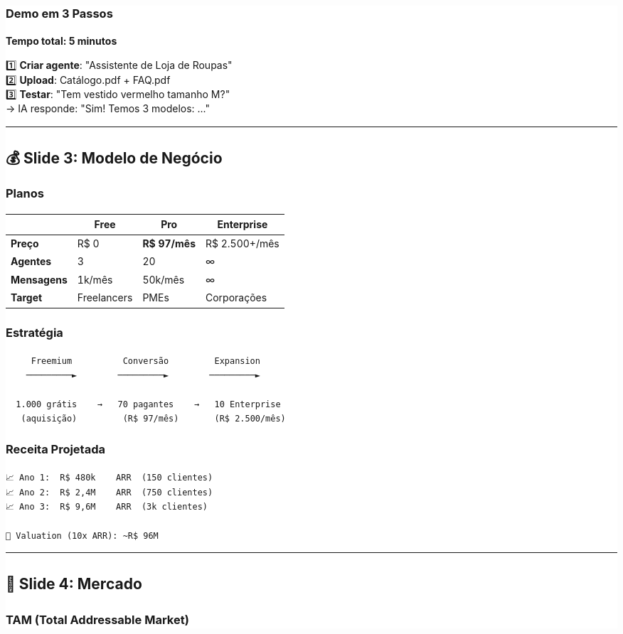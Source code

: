 ### Demo em 3 Passos

**Tempo total: 5 minutos**

1️⃣ **Criar agente**: "Assistente de Loja de Roupas"  
2️⃣ **Upload**: Catálogo.pdf + FAQ.pdf  
3️⃣ **Testar**: "Tem vestido vermelho tamanho M?"  
   → IA responde: "Sim! Temos 3 modelos: ..."

---

## 💰 Slide 3: Modelo de Negócio

### Planos

| | Free | Pro | Enterprise |
|-|------|-----|------------|
| **Preço** | R$ 0 | **R$ 97/mês** | R$ 2.500+/mês |
| **Agentes** | 3 | 20 | ∞ |
| **Mensagens** | 1k/mês | 50k/mês | ∞ |
| **Target** | Freelancers | PMEs | Corporações |

### Estratégia

```
     Freemium          Conversão         Expansion
    ─────────►        ─────────►        ─────────►
     
  1.000 grátis    →   70 pagantes    →   10 Enterprise
   (aquisição)         (R$ 97/mês)       (R$ 2.500/mês)
```

### Receita Projetada

```
📈 Ano 1:  R$ 480k    ARR  (150 clientes)
📈 Ano 2:  R$ 2,4M    ARR  (750 clientes)
📈 Ano 3:  R$ 9,6M    ARR  (3k clientes)

💎 Valuation (10x ARR): ~R$ 96M
```

---

## 🎯 Slide 4: Mercado

### TAM (Total Addressable Market)
